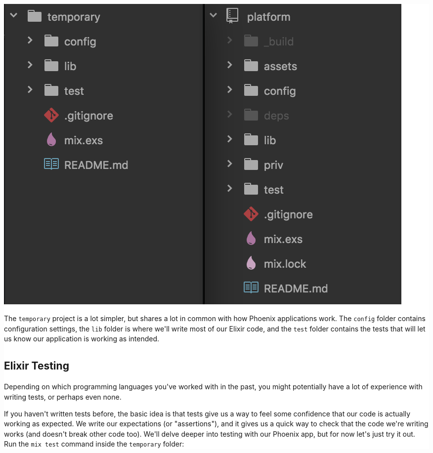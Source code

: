 ![Elixir Folder Structure](images/elixir_intro/elixir_folder_structure.png)

The `temporary` project is a lot simpler, but shares a lot in common with how
Phoenix applications work. The `config` folder contains configuration settings,
the `lib` folder is where we'll write most of our Elixir code, and the `test`
folder contains the tests that will let us know our application is working as
intended.

## Elixir Testing

Depending on which programming languages you've worked with in the past, you
might potentially have a lot of experience with writing tests, or perhaps even
none.

If you haven't written tests before, the basic idea is that tests give us a way
to feel some confidence that our code is actually working as expected. We write
our expectations (or "assertions"), and it gives us a quick way to check that
the code we're writing works (and doesn't break other code too). We'll delve
deeper into testing with our Phoenix app, but for now let's just try it out. Run
the `mix test` command inside the `temporary` folder:
